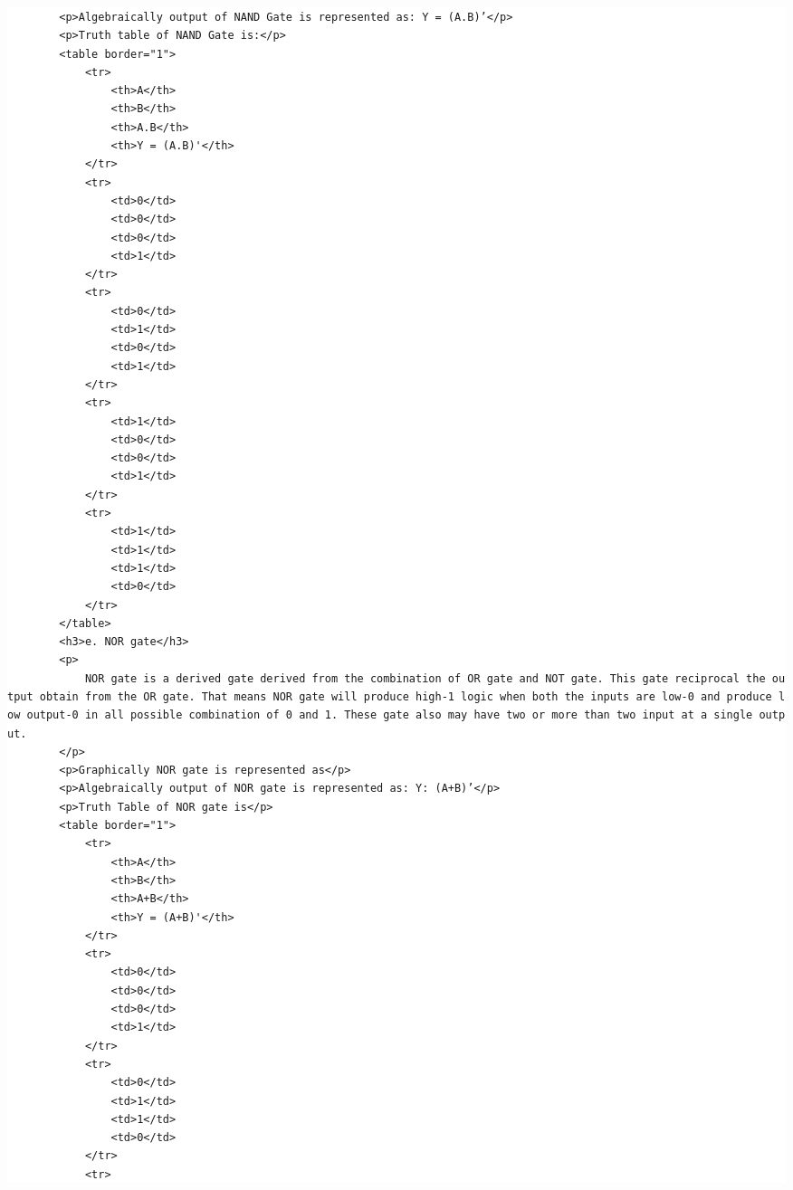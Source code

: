             <p>Algebraically output of NAND Gate is represented as: Y = (A.B)’</p>
            <p>Truth table of NAND Gate is:</p>
            <table border="1">
                <tr>
                    <th>A</th>
                    <th>B</th>
                    <th>A.B</th>
                    <th>Y = (A.B)'</th>
                </tr>
                <tr>
                    <td>0</td>
                    <td>0</td>
                    <td>0</td>
                    <td>1</td>
                </tr>
                <tr>
                    <td>0</td>
                    <td>1</td>
                    <td>0</td>
                    <td>1</td>
                </tr>
                <tr>
                    <td>1</td>
                    <td>0</td>
                    <td>0</td>
                    <td>1</td>
                </tr>
                <tr>
                    <td>1</td>
                    <td>1</td>
                    <td>1</td>
                    <td>0</td>
                </tr>
            </table>
            <h3>e. NOR gate</h3>
            <p>
                NOR gate is a derived gate derived from the combination of OR gate and NOT gate. This gate reciprocal the output obtain from the OR gate. That means NOR gate will produce high-1 logic when both the inputs are low-0 and produce low output-0 in all possible combination of 0 and 1. These gate also may have two or more than two input at a single output.
            </p>
            <p>Graphically NOR gate is represented as</p>
            <p>Algebraically output of NOR gate is represented as: Y: (A+B)’</p>
            <p>Truth Table of NOR gate is</p>
            <table border="1">
                <tr>
                    <th>A</th>
                    <th>B</th>
                    <th>A+B</th>
                    <th>Y = (A+B)'</th>
                </tr>
                <tr>
                    <td>0</td>
                    <td>0</td>
                    <td>0</td>
                    <td>1</td>
                </tr>
                <tr>
                    <td>0</td>
                    <td>1</td>
                    <td>1</td>
                    <td>0</td>
                </tr>
                <tr>